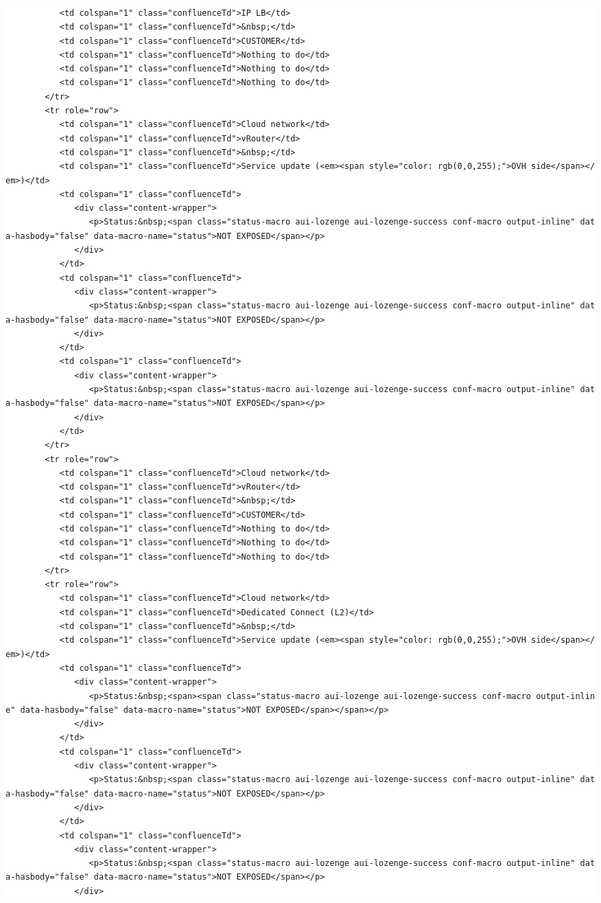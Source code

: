                <td colspan="1" class="confluenceTd">IP LB</td>
               <td colspan="1" class="confluenceTd">&nbsp;</td>
               <td colspan="1" class="confluenceTd">CUSTOMER</td>
               <td colspan="1" class="confluenceTd">Nothing to do</td>
               <td colspan="1" class="confluenceTd">Nothing to do</td>
               <td colspan="1" class="confluenceTd">Nothing to do</td>
            </tr>
            <tr role="row">
               <td colspan="1" class="confluenceTd">Cloud network</td>
               <td colspan="1" class="confluenceTd">vRouter</td>
               <td colspan="1" class="confluenceTd">&nbsp;</td>
               <td colspan="1" class="confluenceTd">Service update (<em><span style="color: rgb(0,0,255);">OVH side</span></em>)</td>
               <td colspan="1" class="confluenceTd">
                  <div class="content-wrapper">
                     <p>Status:&nbsp;<span class="status-macro aui-lozenge aui-lozenge-success conf-macro output-inline" data-hasbody="false" data-macro-name="status">NOT EXPOSED</span></p>
                  </div>
               </td>
               <td colspan="1" class="confluenceTd">
                  <div class="content-wrapper">
                     <p>Status:&nbsp;<span class="status-macro aui-lozenge aui-lozenge-success conf-macro output-inline" data-hasbody="false" data-macro-name="status">NOT EXPOSED</span></p>
                  </div>
               </td>
               <td colspan="1" class="confluenceTd">
                  <div class="content-wrapper">
                     <p>Status:&nbsp;<span class="status-macro aui-lozenge aui-lozenge-success conf-macro output-inline" data-hasbody="false" data-macro-name="status">NOT EXPOSED</span></p>
                  </div>
               </td>
            </tr>
            <tr role="row">
               <td colspan="1" class="confluenceTd">Cloud network</td>
               <td colspan="1" class="confluenceTd">vRouter</td>
               <td colspan="1" class="confluenceTd">&nbsp;</td>
               <td colspan="1" class="confluenceTd">CUSTOMER</td>
               <td colspan="1" class="confluenceTd">Nothing to do</td>
               <td colspan="1" class="confluenceTd">Nothing to do</td>
               <td colspan="1" class="confluenceTd">Nothing to do</td>
            </tr>
            <tr role="row">
               <td colspan="1" class="confluenceTd">Cloud network</td>
               <td colspan="1" class="confluenceTd">Dedicated Connect (L2)</td>
               <td colspan="1" class="confluenceTd">&nbsp;</td>
               <td colspan="1" class="confluenceTd">Service update (<em><span style="color: rgb(0,0,255);">OVH side</span></em>)</td>
               <td colspan="1" class="confluenceTd">
                  <div class="content-wrapper">
                     <p>Status:&nbsp;<span><span class="status-macro aui-lozenge aui-lozenge-success conf-macro output-inline" data-hasbody="false" data-macro-name="status">NOT EXPOSED</span></span></p>
                  </div>
               </td>
               <td colspan="1" class="confluenceTd">
                  <div class="content-wrapper">
                     <p>Status:&nbsp;<span class="status-macro aui-lozenge aui-lozenge-success conf-macro output-inline" data-hasbody="false" data-macro-name="status">NOT EXPOSED</span></p>
                  </div>
               </td>
               <td colspan="1" class="confluenceTd">
                  <div class="content-wrapper">
                     <p>Status:&nbsp;<span class="status-macro aui-lozenge aui-lozenge-success conf-macro output-inline" data-hasbody="false" data-macro-name="status">NOT EXPOSED</span></p>
                  </div>